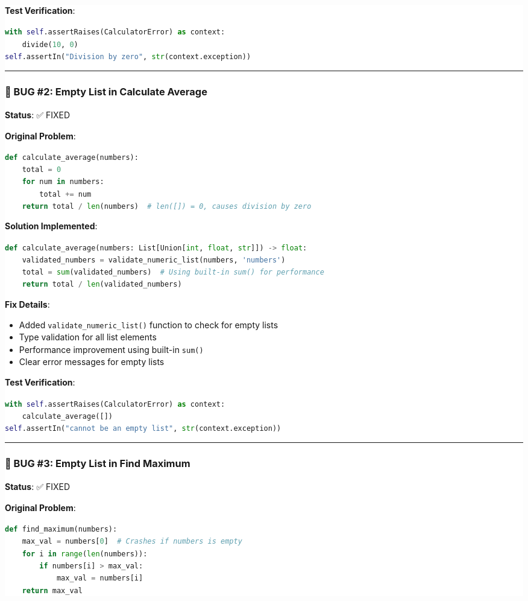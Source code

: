 **Test Verification**:
```python
with self.assertRaises(CalculatorError) as context:
    divide(10, 0)
self.assertIn("Division by zero", str(context.exception))
```

---

### 🐛 BUG #2: Empty List in Calculate Average
**Status**: ✅ FIXED

**Original Problem**:
```python
def calculate_average(numbers):
    total = 0
    for num in numbers:
        total += num
    return total / len(numbers)  # len([]) = 0, causes division by zero
```

**Solution Implemented**:
```python
def calculate_average(numbers: List[Union[int, float, str]]) -> float:
    validated_numbers = validate_numeric_list(numbers, 'numbers')
    total = sum(validated_numbers)  # Using built-in sum() for performance
    return total / len(validated_numbers)
```

**Fix Details**:
- Added `validate_numeric_list()` function to check for empty lists
- Type validation for all list elements
- Performance improvement using built-in `sum()`
- Clear error messages for empty lists

**Test Verification**:
```python
with self.assertRaises(CalculatorError) as context:
    calculate_average([])
self.assertIn("cannot be an empty list", str(context.exception))
```

---

### 🐛 BUG #3: Empty List in Find Maximum
**Status**: ✅ FIXED

**Original Problem**:
```python
def find_maximum(numbers):
    max_val = numbers[0]  # Crashes if numbers is empty
    for i in range(len(numbers)):
        if numbers[i] > max_val:
            max_val = numbers[i]
    return max_val
```
